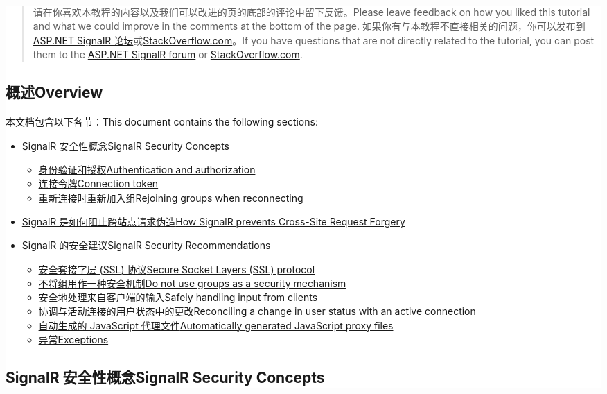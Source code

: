 > <span data-ttu-id="4a9f5-113">请在你喜欢本教程的内容以及我们可以改进的页的底部的评论中留下反馈。</span><span class="sxs-lookup"><span data-stu-id="4a9f5-113">Please leave feedback on how you liked this tutorial and what we could improve in the comments at the bottom of the page.</span></span> <span data-ttu-id="4a9f5-114">如果你有与本教程不直接相关的问题，你可以发布到[ASP.NET SignalR 论坛](https://forums.asp.net/1254.aspx/1?ASP+NET+SignalR)或[StackOverflow.com](http://stackoverflow.com/)。</span><span class="sxs-lookup"><span data-stu-id="4a9f5-114">If you have questions that are not directly related to the tutorial, you can post them to the [ASP.NET SignalR forum](https://forums.asp.net/1254.aspx/1?ASP+NET+SignalR) or [StackOverflow.com](http://stackoverflow.com/).</span></span>


## <a name="overview"></a><span data-ttu-id="4a9f5-115">概述</span><span class="sxs-lookup"><span data-stu-id="4a9f5-115">Overview</span></span>

<span data-ttu-id="4a9f5-116">本文档包含以下各节：</span><span class="sxs-lookup"><span data-stu-id="4a9f5-116">This document contains the following sections:</span></span>

- [<span data-ttu-id="4a9f5-117">SignalR 安全性概念</span><span class="sxs-lookup"><span data-stu-id="4a9f5-117">SignalR Security Concepts</span></span>](#concepts)

    - [<span data-ttu-id="4a9f5-118">身份验证和授权</span><span class="sxs-lookup"><span data-stu-id="4a9f5-118">Authentication and authorization</span></span>](#authentication)
    - [<span data-ttu-id="4a9f5-119">连接令牌</span><span class="sxs-lookup"><span data-stu-id="4a9f5-119">Connection token</span></span>](#connectiontoken)
    - [<span data-ttu-id="4a9f5-120">重新连接时重新加入组</span><span class="sxs-lookup"><span data-stu-id="4a9f5-120">Rejoining groups when reconnecting</span></span>](#rejoingroup)
- [<span data-ttu-id="4a9f5-121">SignalR 是如何阻止跨站点请求伪造</span><span class="sxs-lookup"><span data-stu-id="4a9f5-121">How SignalR prevents Cross-Site Request Forgery</span></span>](#csrf)
- [<span data-ttu-id="4a9f5-122">SignalR 的安全建议</span><span class="sxs-lookup"><span data-stu-id="4a9f5-122">SignalR Security Recommendations</span></span>](#recommendations)

    - [<span data-ttu-id="4a9f5-123">安全套接字层 (SSL) 协议</span><span class="sxs-lookup"><span data-stu-id="4a9f5-123">Secure Socket Layers (SSL) protocol</span></span>](#ssl)
    - [<span data-ttu-id="4a9f5-124">不将组用作一种安全机制</span><span class="sxs-lookup"><span data-stu-id="4a9f5-124">Do not use groups as a security mechanism</span></span>](#groupsecurity)
    - [<span data-ttu-id="4a9f5-125">安全地处理来自客户端的输入</span><span class="sxs-lookup"><span data-stu-id="4a9f5-125">Safely handling input from clients</span></span>](#input)
    - [<span data-ttu-id="4a9f5-126">协调与活动连接的用户状态中的更改</span><span class="sxs-lookup"><span data-stu-id="4a9f5-126">Reconciling a change in user status with an active connection</span></span>](#reconcile)
    - [<span data-ttu-id="4a9f5-127">自动生成的 JavaScript 代理文件</span><span class="sxs-lookup"><span data-stu-id="4a9f5-127">Automatically generated JavaScript proxy files</span></span>](#autogen)
    - [<span data-ttu-id="4a9f5-128">异常</span><span class="sxs-lookup"><span data-stu-id="4a9f5-128">Exceptions</span></span>](#exceptions)

<a id="concepts"></a>

## <a name="signalr-security-concepts"></a><span data-ttu-id="4a9f5-129">SignalR 安全性概念</span><span class="sxs-lookup"><span data-stu-id="4a9f5-129">SignalR Security Concepts</span></span>

<a id="authentication"></a>
